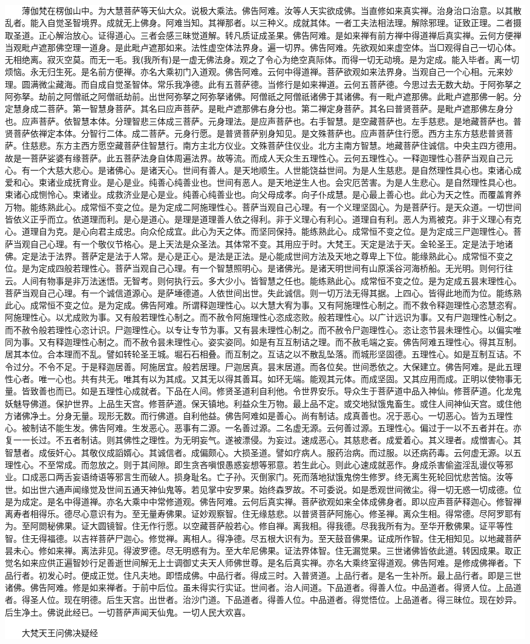 　　薄伽梵在楞伽山中。为大慧菩萨等天仙大众。说极大乘法。佛告阿难。汝等人天实欲成佛。当直修如来真实禅。治身治口治意。以其散乱者。能入自觉圣智境界。成就无上佛身。阿难当知。其禅那者。以三种义。成就其体。一者工夫法相法理。解除邪理。证致正理。二者摄取圣道。正心解治放心。证得道心。三者会感三昧觉道解。转凡质证成圣果。佛告阿难。是如来禅有前方禅中得道禅后真实禅。云何方便禅当观毗卢遮那佛空理一道身。是此毗卢遮那如来。法性虚空体法界身。遍一切界。佛告阿难。先欲观如来虚空体。当□观得自己一切心体。无相绝离。寂灭空莫。而无一毛。我(我所有)是一虚无佛法身。观之了令心为绝空真际体。而得一切无动境。是为定成。能入毕者。离一切烦恼。永无归生死。是名前方便禅。亦名大乘初门入道观。佛告阿难。云何中得道禅。菩萨欲观如来法界身。当观自己一个心相。元来妙理。圆满微尘藏海。而自成自觉圣智体。常乐我净德。此有五菩萨德。当修行是如来禅道。云何五菩萨德。今思过去无数大劫。于阿弥拏之阿弥拏。劫前之阿僧祇之阿僧祇劫前。出世阿弥拏之阿弥拏诸佛。阿僧祇之阿僧祇诸佛于其诸佛。有一毗卢遮那佛。此毗卢遮那佛一躬。分定慧身成二菩萨。第一智慧身菩萨。其名曰应声菩萨。是毗卢遮那佛右身分也。第二禅定身菩萨。其名曰普贤菩萨。是毗卢遮那佛左身分也。应声菩萨。依智慧本体。分理智悲三体成三菩萨。元身理法。是应声菩萨也。右手智慧。是空藏菩萨也。左手慈悲。是地藏菩萨也。普贤菩萨依禅定本体。分智行二体。成二菩萨。元身行愿。是普贤菩萨别身知见。是文殊菩萨也。应声菩萨住行愿。西方主东方慈悲普贤菩萨。住慈悲。东方主西方愿空藏菩萨住智慧行。南方主北方仪业。文殊菩萨住仪业。北方主南方智慧。地藏菩萨住诚信。中央主四方德用。故是一菩萨娑婆有缘菩萨。此五菩萨法身自体周遍法界。故等流。而成人天众生五理性心。云何五理性心。一释迦理性心菩萨当观自己元心。有一个大慈大悲心。是诸佛心。是诸天心。世间有善人。是天地顺生。人世能饶益世间。为是人生慈悲。是自然理性具心也。束诸心成爱和心。束诸业成抚育业。是心是业。纯善心纯善业也。世间有恶人。是天地逆生人也。会灾厄苦害。为是人生悲心。是自然理性具心也。束诸心成恻怜心。束诸业。成救济业是心是业。纯善心纯善业也。向父母成孝。向子仆成慧。是心最上善心也。此心为天之性。而覆盖育养万物。能练熟此心。成常恒不变之位。是为定成二阿施理性心。菩萨当观自己心理。有一个义理坚固心。为是菩萨行。是天众道。一切世间皆依义正乎而立。依道理而利。是心是道心。是理是道理善人依之得利。非于义理心有利心。道理自有利。恶人为焉被克。非于义理心有克心。道理自为克。是心向君主成忠。向众伦成宜。此心为天之体。而坚同保持。能练熟此心。成常恒不变之位。是为定成三尸迦理性心。菩萨当观自己心理。有一个敬仪节格心。是上天法是众圣法。其体常不变。其用应于时。大梵王。天定是法于天。金轮圣王。定是法于地诸佛。定是法于法界。菩萨定是法于人常。是心是正心。是法是正法。是心能成世间方法及天地之尊卑上下位。能缘熟此心。成常恒不变之位。是为定成四般若理性心。菩萨当观自己心理。有一个智慧照明心。是诸佛光。是诸天明世间有山原溪谷河海桥船。无光明。则何行往云。人间有物事是非万法迷悟。无智考。则何执行云。多大少小。皆智慧之任也。能练熟此心。成常恒不变之位。是为定成五昙末理性心。菩萨当观自己心理。有一个诚信道源心。是萨埵德道。人依世间出世。失此诚信。则一切万法无得其据。上四心。皆得此地而为位。能练熟此心。成常恒不变之位。是为定成。佛告阿难。所谓释迦理性心。以大慧大宥为事。又有阿施理性心制之。而不救令释迦理性心恣慧恣宥。阿施理性心。以尤成败为事。又有般若理性心制之。而不赦令阿施理性心恣成恣败。般若理性心。以广计远识为事。又有尸迦理性心制之。而不赦令般若理性心恣计识。尸迦理性心。以专让专节为事。又有昙未理性心制之。而不赦令尸迦理性心。恣让恣节昙未理性心。以偏实唯同为事。又有释迦理性心制之。而不赦令昙未理性心。姿实姿同。如是有互互制诘之理。而不赦毛端之妄。佛告阿难五理性心。得其互制。居其本位。合本理而不乱。譬如转轮圣王城。堀石石相叠。而互制之。互诘之以不散乱坠落。而城形坚固德。五理性心。如是互制互诘。不令过分。不令不足。于是释迦居善。阿施居宜。般若居理。尸迦居真。昙末居道。而各位矣。世间悉依之。大保建立。佛告阿难。是此五理性心者。唯一心也。共有共无。唯其有以为其成。又其无以得其善耳。如环无端。能观其元体。而成坚固。又其应用而成。正明以使物事无量。皆致善也而已。如是五理性心成就者。下品在人间。修贤圣道利自利他。令世界安乐。导众生于菩萨道中品入神仙。修菩萨道。化龙鬼妖魅导佛道。保护世界。上品生天宫。修菩萨道。保天镇地。利益众生万物。最上品不定。或交地狱饿鬼畜生。或住人间神仙天宫。或住他方诸佛净土。分身无量。现形无数。而行佛道。自利他益。佛告阿难如是善心。尚有制诘。成真善也。况于恶心。一切恶心。皆为五理性心。被制诘不能生发。佛告阿难。生发恶心。恶事有二源。一名善过源。二名虚无源。云何善过源。五理性心。偏过于一以不五者并在。亦复一一长过。不五者制诘。则其佛性之理性。为无明妄气。遂被漂侵。为妄过。速成恶心。其慈悲者。成爱着心。其义理者。成憎害心。其智慧者。成佞奸心。其敬仪成謟婿心。其诚信者。成偏颇心。大损圣道。譬如疗病人。服药治病。而过服。以还病药毒。云何虚无源。以五理性心。不至常成。而忽放之。则于其间隙。即生贪吝嗔恨愚惑妄想等邪意。若生此心。则此心速成就恶作。身成杀害偷盗淫乱谩仪等邪业。口成恶口两舌妄语绮语等邪言生而破人。损身耻名。亡子孙。灭倒家门。死而落地狱饿鬼傍生修罗。终无离生死轮回忧悲苦恼。汝等世。如出世六通声闻缘觉及世间五通天神仙鬼等。若见掌中安罗果。始终森罗故。不可委说。如是悉观世间微尘。得一切无惑一切成德。位是为成定。是名中得道禅。亦名大乘中中常修道观。佛告阿难。云何后真实禅。菩萨欲观如来全体成佛身者。即以应声菩萨释迦心。修智禅离寿者相得乐。德尽心意识有为。至无量寿佛果。证妙观察智。住无缘慈悲。以普贤菩萨阿施心。修圣禅。离众生相。得常德。尽阿罗耶有为。至阿閦秘佛果。证大圆镜智。住无作行愿。以空藏菩萨般若心。修自禅。离我相。得我德。尽我我所有为。至华开敷佛果。证平等性智。住无得福德。以吉祥菩萨尸迦心。修觉禅。离相人。得净德。尽五根大识有为。至天鼓音佛果。证成所作智。住无相知见。以地藏菩萨昙未心。修如来禅。离法非见。得波罗德。尽无明惑有为。至大牟尼佛果。证法界体智。住无漏觉果。三世诸佛皆依此道。转因成果。取正觉名如来应供正遍智妙行足善逝世间解无上士调御丈夫天人师佛世尊。是名后真实禅。亦名大乘终室得道观。佛告阿难。是修成佛禅者。下品行者。初发心时。便成正觉。住凡夫地。即悟成佛。中品行者。得成三时。入普贤道。上品行者。是名一生补所。最上品行者。即是三世诸佛。佛告阿难。修是如来禅者。于前中后位。虽未得实行实证。世间者。治人间道。下品道者。得善人位。中品道者。得贤人位。上品道者。得圣人位。现在明德。后生天宫。出世者。治沙门道。下品道者。得善人位。中品道者。得觉悟位。上品道者。得三昧位。现在妙异。后生净土。佛说此经已。一切菩萨声闻天仙鬼。一切人民大欢喜。

　　大梵天王问佛决疑经

